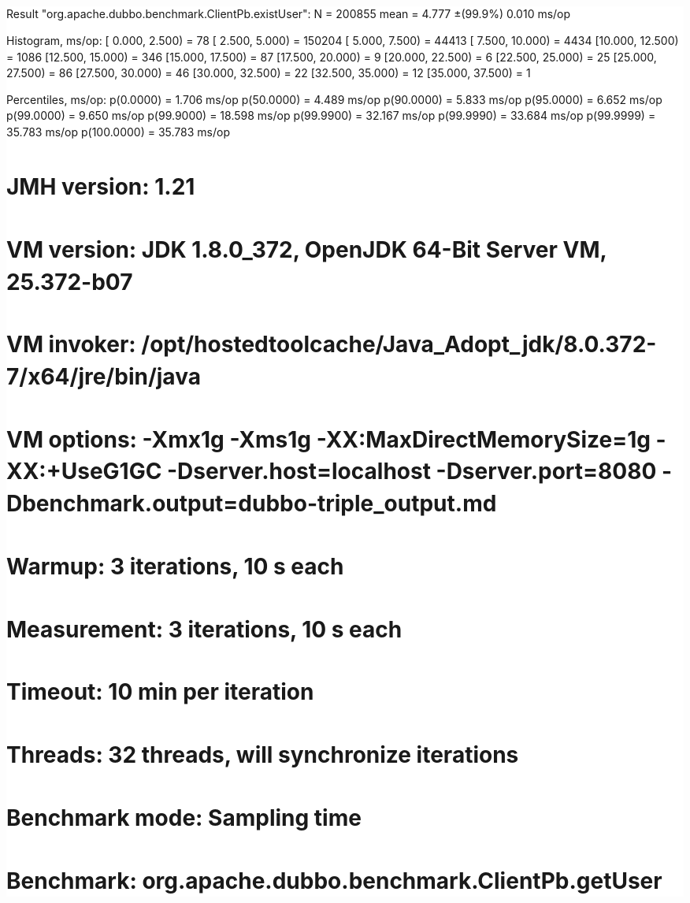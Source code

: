 

Result "org.apache.dubbo.benchmark.ClientPb.existUser":
  N = 200855
  mean =      4.777 ±(99.9%) 0.010 ms/op

  Histogram, ms/op:
    [ 0.000,  2.500) = 78 
    [ 2.500,  5.000) = 150204 
    [ 5.000,  7.500) = 44413 
    [ 7.500, 10.000) = 4434 
    [10.000, 12.500) = 1086 
    [12.500, 15.000) = 346 
    [15.000, 17.500) = 87 
    [17.500, 20.000) = 9 
    [20.000, 22.500) = 6 
    [22.500, 25.000) = 25 
    [25.000, 27.500) = 86 
    [27.500, 30.000) = 46 
    [30.000, 32.500) = 22 
    [32.500, 35.000) = 12 
    [35.000, 37.500) = 1 

  Percentiles, ms/op:
      p(0.0000) =      1.706 ms/op
     p(50.0000) =      4.489 ms/op
     p(90.0000) =      5.833 ms/op
     p(95.0000) =      6.652 ms/op
     p(99.0000) =      9.650 ms/op
     p(99.9000) =     18.598 ms/op
     p(99.9900) =     32.167 ms/op
     p(99.9990) =     33.684 ms/op
     p(99.9999) =     35.783 ms/op
    p(100.0000) =     35.783 ms/op


# JMH version: 1.21
# VM version: JDK 1.8.0_372, OpenJDK 64-Bit Server VM, 25.372-b07
# VM invoker: /opt/hostedtoolcache/Java_Adopt_jdk/8.0.372-7/x64/jre/bin/java
# VM options: -Xmx1g -Xms1g -XX:MaxDirectMemorySize=1g -XX:+UseG1GC -Dserver.host=localhost -Dserver.port=8080 -Dbenchmark.output=dubbo-triple_output.md
# Warmup: 3 iterations, 10 s each
# Measurement: 3 iterations, 10 s each
# Timeout: 10 min per iteration
# Threads: 32 threads, will synchronize iterations
# Benchmark mode: Sampling time
# Benchmark: org.apache.dubbo.benchmark.ClientPb.getUser
